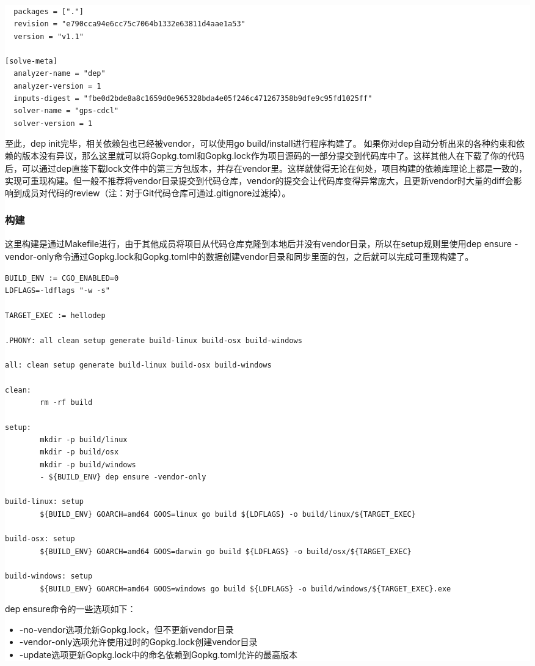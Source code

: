 ```
  packages = ["."]
  revision = "e790cca94e6cc75c7064b1332e63811d4aae1a53"
  version = "v1.1"

[solve-meta]
  analyzer-name = "dep"
  analyzer-version = 1
  inputs-digest = "fbe0d2bde8a8c1659d0e965328bda4e05f246c471267358b9dfe9c95fd1025ff"
  solver-name = "gps-cdcl"
  solver-version = 1
```
至此，dep init完毕，相关依赖包也已经被vendor，可以使用go build/install进行程序构建了。
如果你对dep自动分析出来的各种约束和依赖的版本没有异议，那么这里就可以将Gopkg.toml和Gopkg.lock作为项目源码的一部分提交到代码库中了。这样其他人在下载了你的代码后，可以通过dep直接下载lock文件中的第三方包版本，并存在vendor里。这样就使得无论在何处，项目构建的依赖库理论上都是一致的，实现可重现构建。但一般不推荐将vendor目录提交到代码仓库，vendor的提交会让代码库变得异常庞大，且更新vendor时大量的diff会影响到成员对代码的review（注：对于Git代码仓库可通过.gitignore过滤掉）。

### 构建

这里构建是通过Makefile进行，由于其他成员将项目从代码仓库克隆到本地后并没有vendor目录，所以在setup规则里使用dep ensure -vendor-only命令通过Gopkg.lock和Gopkg.toml中的数据创建vendor目录和同步里面的包，之后就可以完成可重现构建了。
```
BUILD_ENV := CGO_ENABLED=0
LDFLAGS=-ldflags "-w -s"

TARGET_EXEC := hellodep

.PHONY: all clean setup generate build-linux build-osx build-windows

all: clean setup generate build-linux build-osx build-windows

clean:
        rm -rf build

setup:
        mkdir -p build/linux
        mkdir -p build/osx
        mkdir -p build/windows
        - ${BUILD_ENV} dep ensure -vendor-only

build-linux: setup
        ${BUILD_ENV} GOARCH=amd64 GOOS=linux go build ${LDFLAGS} -o build/linux/${TARGET_EXEC}

build-osx: setup
        ${BUILD_ENV} GOARCH=amd64 GOOS=darwin go build ${LDFLAGS} -o build/osx/${TARGET_EXEC}

build-windows: setup
        ${BUILD_ENV} GOARCH=amd64 GOOS=windows go build ${LDFLAGS} -o build/windows/${TARGET_EXEC}.exe
```
dep ensure命令的一些选项如下：
- -no-vendor选项允新Gopkg.lock，但不更新vendor目录
- -vendor-only选项允许使用过时的Gopkg.lock创建vendor目录
- -update选项更新Gopkg.lock中的命名依赖到Gopkg.toml允许的最高版本
